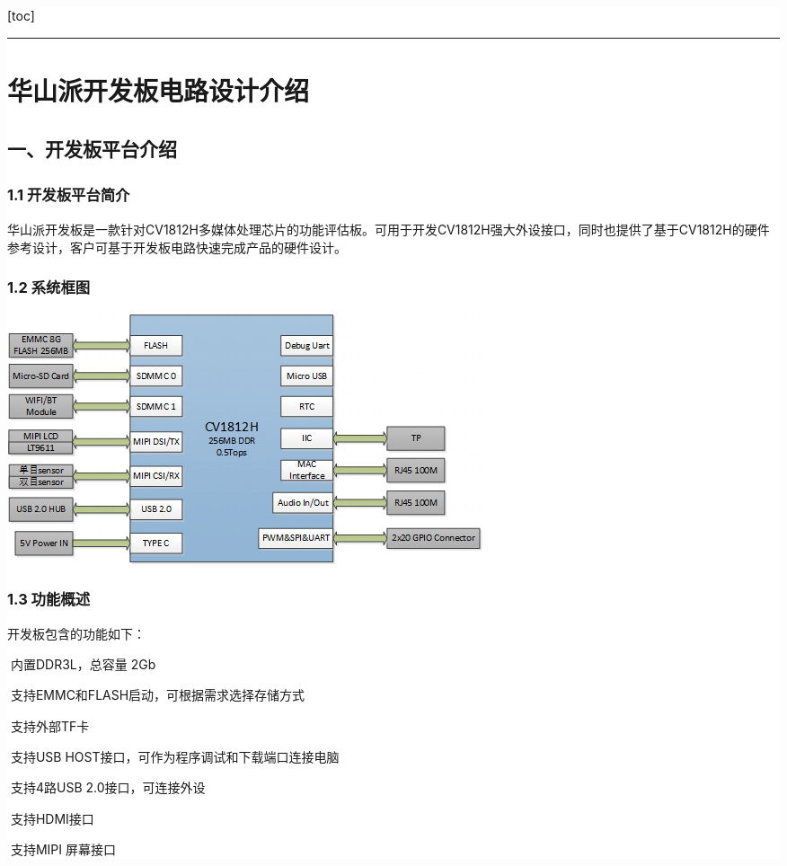 [toc]

---

<div STYLE="page-break-after: always;"></div>


# 华山派开发板电路设计介绍



## 一、开发板平台介绍



### 1.1 开发板平台简介

华山派开发板是一款针对CV1812H多媒体处理芯片的功能评估板。可用于开发CV1812H强大外设接口，同时也提供了基于CV1812H的硬件参考设计，客户可基于开发板电路快速完成产品的硬件设计。

### 1.2 系统框图

![image-20230109085937084](../assert/产品介绍-电路设计介绍/image-20230109085937084.png)



### 1.3 功能概述

开发板包含的功能如下：

​	内置DDR3L，总容量 2Gb

​	支持EMMC和FLASH启动，可根据需求选择存储方式

​	支持外部TF卡

​	支持USB HOST接口，可作为程序调试和下载端口连接电脑

​	支持4路USB 2.0接口，可连接外设

​	支持HDMI接口

​	支持MIPI 屏幕接口
